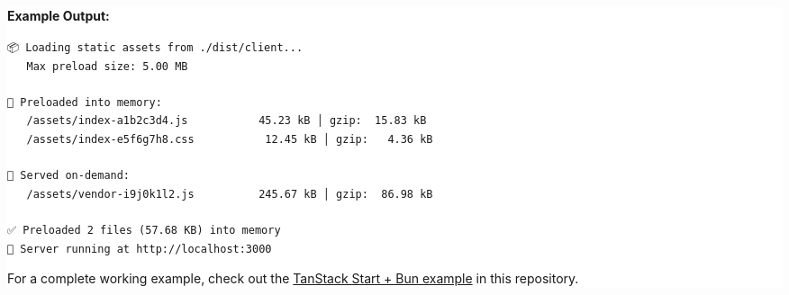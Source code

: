 **Example Output:**

```txt
📦 Loading static assets from ./dist/client...
   Max preload size: 5.00 MB

📁 Preloaded into memory:
   /assets/index-a1b2c3d4.js           45.23 kB │ gzip:  15.83 kB
   /assets/index-e5f6g7h8.css           12.45 kB │ gzip:   4.36 kB

💾 Served on-demand:
   /assets/vendor-i9j0k1l2.js          245.67 kB │ gzip:  86.98 kB

✅ Preloaded 2 files (57.68 KB) into memory
🚀 Server running at http://localhost:3000
```

For a complete working example, check out the [TanStack Start + Bun example](https://github.com/TanStack/router/tree/main/examples/react/start-bun) in this repository.

